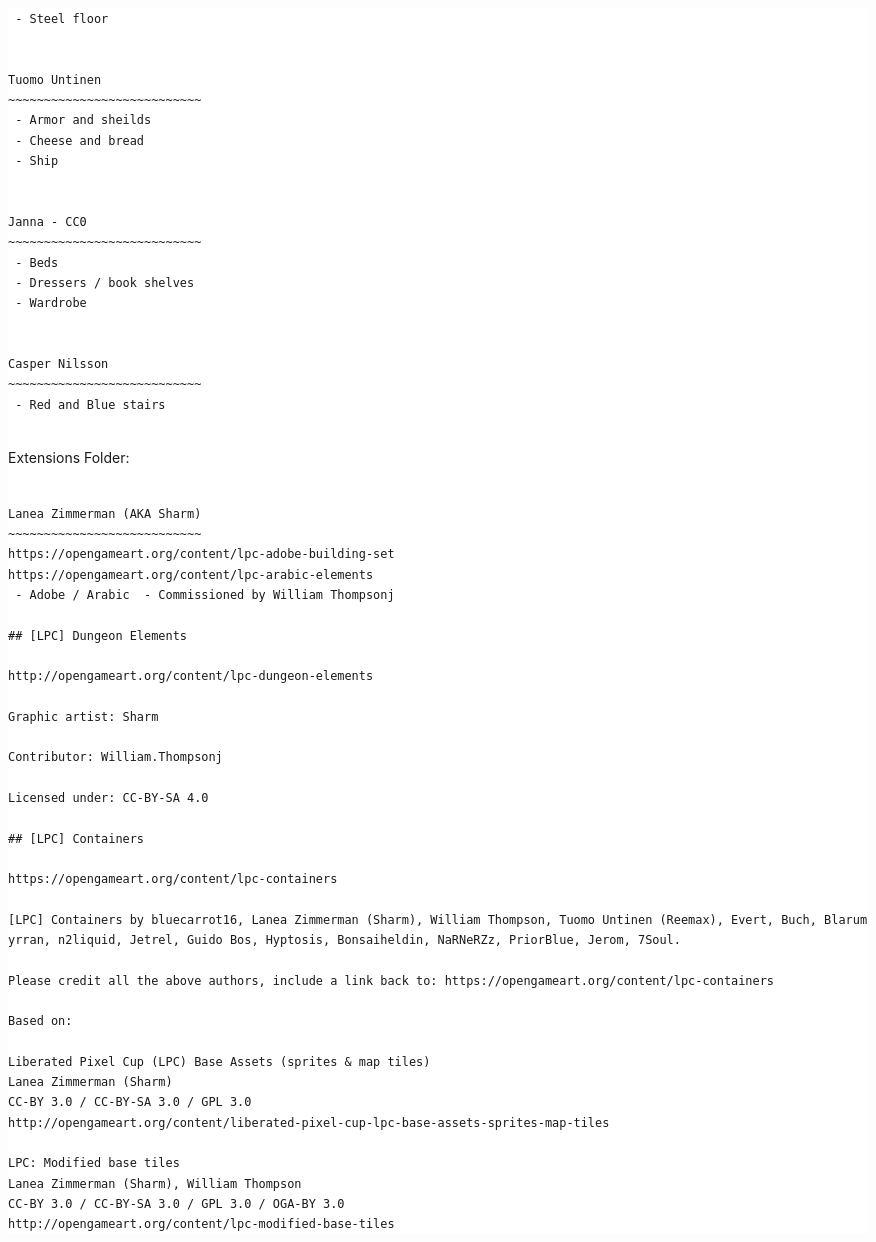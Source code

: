~~~~~~~~~~~~~~~~~~~~~~~~~~~~~~~~~~~~~~~~~~~~~~~~~~~~~
 - Steel floor


Tuomo Untinen
~~~~~~~~~~~~~~~~~~~~~~~~~~~
 - Armor and sheilds 
 - Cheese and bread
 - Ship 


Janna - CC0
~~~~~~~~~~~~~~~~~~~~~~~~~~~
 - Beds 
 - Dressers / book shelves
 - Wardrobe


Casper Nilsson
~~~~~~~~~~~~~~~~~~~~~~~~~~~
 - Red and Blue stairs


~~~~~~~~~~~~~~~~~~~~~~~~~~~~~~~~~~~~~~~~~~~~~~~~~~~~~
Extensions Folder:
~~~~~~~~~~~~~~~~~~~~~~~~~~~~~~~~~~~~~~~~~~~~~~~~~~~~~

Lanea Zimmerman (AKA Sharm)
~~~~~~~~~~~~~~~~~~~~~~~~~~~
https://opengameart.org/content/lpc-adobe-building-set
https://opengameart.org/content/lpc-arabic-elements
 - Adobe / Arabic  - Commissioned by William Thompsonj

## [LPC] Dungeon Elements

http://opengameart.org/content/lpc-dungeon-elements

Graphic artist: Sharm

Contributor: William.Thompsonj

Licensed under: CC-BY-SA 4.0

## [LPC] Containers

https://opengameart.org/content/lpc-containers

[LPC] Containers by bluecarrot16, Lanea Zimmerman (Sharm), William Thompson, Tuomo Untinen (Reemax), Evert, Buch, Blarumyrran, n2liquid, Jetrel, Guido Bos, Hyptosis, Bonsaiheldin, NaRNeRZz, PriorBlue, Jerom, 7Soul. 

Please credit all the above authors, include a link back to: https://opengameart.org/content/lpc-containers

Based on: 

Liberated Pixel Cup (LPC) Base Assets (sprites & map tiles)
Lanea Zimmerman (Sharm)
CC-BY 3.0 / CC-BY-SA 3.0 / GPL 3.0
http://opengameart.org/content/liberated-pixel-cup-lpc-base-assets-sprites-map-tiles

LPC: Modified base tiles
Lanea Zimmerman (Sharm), William Thompson
CC-BY 3.0 / CC-BY-SA 3.0 / GPL 3.0 / OGA-BY 3.0
http://opengameart.org/content/lpc-modified-base-tiles
~~~~~~~~~~~~~~~~~~~~~~~~~~~~~~~~~~~~~~~~~~~~~~~~~~~~~